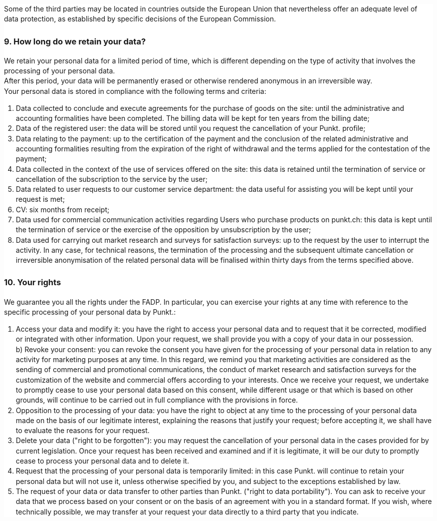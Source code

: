 Some of the third parties may be located in countries outside the European Union that nevertheless offer an adequate level of data protection, as established by specific decisions of the European Commission.

### 9\. How long do we retain your data?

We retain your personal data for a limited period of time, which is different depending on the type of activity that involves the processing of your personal data.  
After this period, your data will be permanently erased or otherwise rendered anonymous in an irreversible way.  
Your personal data is stored in compliance with the following terms and criteria:

1. Data collected to conclude and execute agreements for the purchase of goods on the site: until the administrative and accounting formalities have been completed. The billing data will be kept for ten years from the billing date;
2. Data of the registered user: the data will be stored until you request the cancellation of your Punkt. profile;
3. Data relating to the payment: up to the certification of the payment and the conclusion of the related administrative and accounting formalities resulting from the expiration of the right of withdrawal and the terms applied for the contestation of the payment;
4. Data collected in the context of the use of services offered on the site: this data is retained until the termination of service or cancellation of the subscription to the service by the user;
5. Data related to user requests to our customer service department: the data useful for assisting you will be kept until your request is met;
6. CV: six months from receipt;
7. Data used for commercial communication activities regarding Users who purchase products on punkt.ch: this data is kept until the termination of service or the exercise of the opposition by unsubscription by the user;
8. Data used for carrying out market research and surveys for satisfaction surveys: up to the request by the user to interrupt the activity. In any case, for technical reasons, the termination of the processing and the subsequent ultimate cancellation or irreversible anonymisation of the related personal data will be finalised within thirty days from the terms specified above.

### 10\. Your rights

We guarantee you all the rights under the FADP. In particular, you can exercise your rights at any time with reference to the specific processing of your personal data by Punkt.:

1. Access your data and modify it: you have the right to access your personal data and to request that it be corrected, modified or integrated with other information. Upon your request, we shall provide you with a copy of your data in our possession.  
    b) Revoke your consent: you can revoke the consent you have given for the processing of your personal data in relation to any activity for marketing purposes at any time. In this regard, we remind you that marketing activities are considered as the sending of commercial and promotional communications, the conduct of market research and satisfaction surveys for the customization of the website and commercial offers according to your interests. Once we receive your request, we undertake to promptly cease to use your personal data based on this consent, while different usage or that which is based on other grounds, will continue to be carried out in full compliance with the provisions in force.
2. Opposition to the processing of your data: you have the right to object at any time to the processing of your personal data made on the basis of our legitimate interest, explaining the reasons that justify your request; before accepting it, we shall have to evaluate the reasons for your request.
3. Delete your data ("right to be forgotten"): you may request the cancellation of your personal data in the cases provided for by current legislation. Once your request has been received and examined and if it is legitimate, it will be our duty to promptly cease to process your personal data and to delete it.
4. Request that the processing of your personal data is temporarily limited: in this case Punkt. will continue to retain your personal data but will not use it, unless otherwise specified by you, and subject to the exceptions established by law.
5. The request of your data or data transfer to other parties than Punkt. ("right to data portability"). You can ask to receive your data that we process based on your consent or on the basis of an agreement with you in a standard format. If you wish, where technically possible, we may transfer at your request your data directly to a third party that you indicate.  